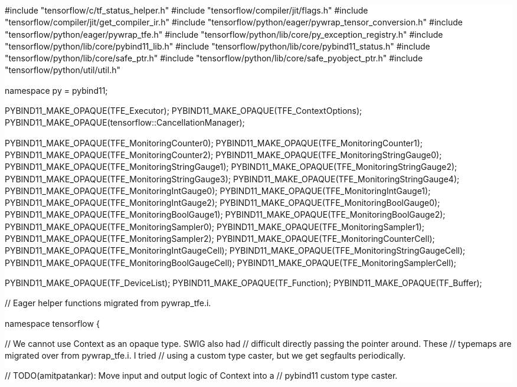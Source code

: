 #include "tensorflow/c/tf_status_helper.h"
#include "tensorflow/compiler/jit/flags.h"
#include "tensorflow/compiler/jit/get_compiler_ir.h"
#include "tensorflow/python/eager/pywrap_tensor_conversion.h"
#include "tensorflow/python/eager/pywrap_tfe.h"
#include "tensorflow/python/lib/core/py_exception_registry.h"
#include "tensorflow/python/lib/core/pybind11_lib.h"
#include "tensorflow/python/lib/core/pybind11_status.h"
#include "tensorflow/python/lib/core/safe_ptr.h"
#include "tensorflow/python/lib/core/safe_pyobject_ptr.h"
#include "tensorflow/python/util/util.h"

namespace py = pybind11;

PYBIND11_MAKE_OPAQUE(TFE_Executor);
PYBIND11_MAKE_OPAQUE(TFE_ContextOptions);
PYBIND11_MAKE_OPAQUE(tensorflow::CancellationManager);

PYBIND11_MAKE_OPAQUE(TFE_MonitoringCounter0);
PYBIND11_MAKE_OPAQUE(TFE_MonitoringCounter1);
PYBIND11_MAKE_OPAQUE(TFE_MonitoringCounter2);
PYBIND11_MAKE_OPAQUE(TFE_MonitoringStringGauge0);
PYBIND11_MAKE_OPAQUE(TFE_MonitoringStringGauge1);
PYBIND11_MAKE_OPAQUE(TFE_MonitoringStringGauge2);
PYBIND11_MAKE_OPAQUE(TFE_MonitoringStringGauge3);
PYBIND11_MAKE_OPAQUE(TFE_MonitoringStringGauge4);
PYBIND11_MAKE_OPAQUE(TFE_MonitoringIntGauge0);
PYBIND11_MAKE_OPAQUE(TFE_MonitoringIntGauge1);
PYBIND11_MAKE_OPAQUE(TFE_MonitoringIntGauge2);
PYBIND11_MAKE_OPAQUE(TFE_MonitoringBoolGauge0);
PYBIND11_MAKE_OPAQUE(TFE_MonitoringBoolGauge1);
PYBIND11_MAKE_OPAQUE(TFE_MonitoringBoolGauge2);
PYBIND11_MAKE_OPAQUE(TFE_MonitoringSampler0);
PYBIND11_MAKE_OPAQUE(TFE_MonitoringSampler1);
PYBIND11_MAKE_OPAQUE(TFE_MonitoringSampler2);
PYBIND11_MAKE_OPAQUE(TFE_MonitoringCounterCell);
PYBIND11_MAKE_OPAQUE(TFE_MonitoringIntGaugeCell);
PYBIND11_MAKE_OPAQUE(TFE_MonitoringStringGaugeCell);
PYBIND11_MAKE_OPAQUE(TFE_MonitoringBoolGaugeCell);
PYBIND11_MAKE_OPAQUE(TFE_MonitoringSamplerCell);

PYBIND11_MAKE_OPAQUE(TF_DeviceList);
PYBIND11_MAKE_OPAQUE(TF_Function);
PYBIND11_MAKE_OPAQUE(TF_Buffer);

// Eager helper functions migrated from pywrap_tfe.i.

namespace tensorflow {

// We cannot use Context as an opaque type. SWIG also had
// difficult directly passing the pointer around. These
// typemaps are migrated over from pywrap_tfe.i. I tried
// using a custom type caster, but we get segfaults periodically.

// TODO(amitpatankar): Move input and output logic of Context into a
// pybind11 custom type caster.
